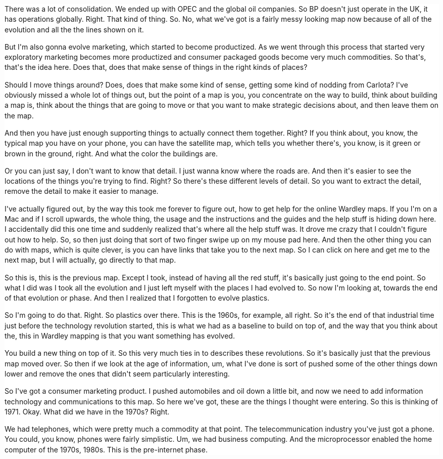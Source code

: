 There was a lot of consolidation. We ended up with OPEC and the global oil companies. So BP doesn't just operate in the UK, it has operations globally. Right. That kind of thing. So. No, what we've got is a fairly messy looking map now because of all of the evolution and all the the lines shown on it.

But I'm also gonna evolve marketing, which started to become productized. As we went through this process that started very exploratory marketing becomes more productized and consumer packaged goods become very much commodities. So that's, that's the idea here. Does that, does that make sense of things in the right kinds of places?

Should I move things around? Does, does that make some kind of sense, getting some kind of nodding from Carlota? I've obviously missed a whole lot of things out, but the point of a map is you, you concentrate on the way to build, think about building a map is, think about the things that are going to move or that you want to make strategic decisions about, and then leave them on the map.

And then you have just enough supporting things to actually connect them together. Right? If you think about, you know, the typical map you have on your phone, you can have the satellite map, which tells you whether there's, you know, is it green or brown in the ground, right. And what the color the buildings are.

Or you can just say, I don't want to know that detail. I just wanna know where the roads are. And then it's easier to see the locations of the things you're trying to find. Right? So there's these different levels of detail. So you want to extract the detail, remove the detail to make it easier to manage.

I've actually figured out, by the way this took me forever to figure out, how to get help for the online Wardley maps. If you I'm on a Mac and if I scroll upwards, the whole thing, the usage and the instructions and the guides and the help stuff is hiding down here. I accidentally did this one time and suddenly realized that's where all the help stuff was. It drove me crazy that I couldn't figure out how to help. So, so then just doing that sort of two finger swipe up on my mouse pad here. And then the other thing you can do with maps, which is quite clever, is you can have links that take you to the next map. So I can click on here and get me to the next map, but I will actually, go directly to that map.

So this is, this is the previous map. Except I took, instead of having all the red stuff, it's basically just going to the end point. So what I did was I took all the evolution and I just left myself with the places I had evolved to. So now I'm looking at, towards the end of that evolution or phase. And then I realized that I forgotten to evolve plastics.

So I'm going to do that. Right. So plastics over there. This is the 1960s, for example, all right. So it's the end of that industrial time just before the technology revolution started, this is what we had as a baseline to build on top of, and the way that you think about the, this in Wardley mapping is that you want something has evolved.

You build a new thing on top of it. So this very much ties in to describes these revolutions. So it's basically just that the previous map moved over. So then if we look at the age of information, um, what I've done is sort of pushed some of the other things down lower and remove the ones that didn't seem particularly interesting.

So I've got a consumer marketing product. I pushed automobiles and oil down a little bit, and now we need to add information technology and communications to this map. So here we've got, these are the things I thought were entering. So this is thinking of 1971. Okay. What did we have in the 1970s? Right.

We had telephones, which were pretty much a commodity at that point. The telecommunication industry you've just got a phone. You could, you know, phones were fairly simplistic. Um, we had business computing. And the microprocessor enabled the home computer of the 1970s, 1980s. This is the pre-internet phase.
